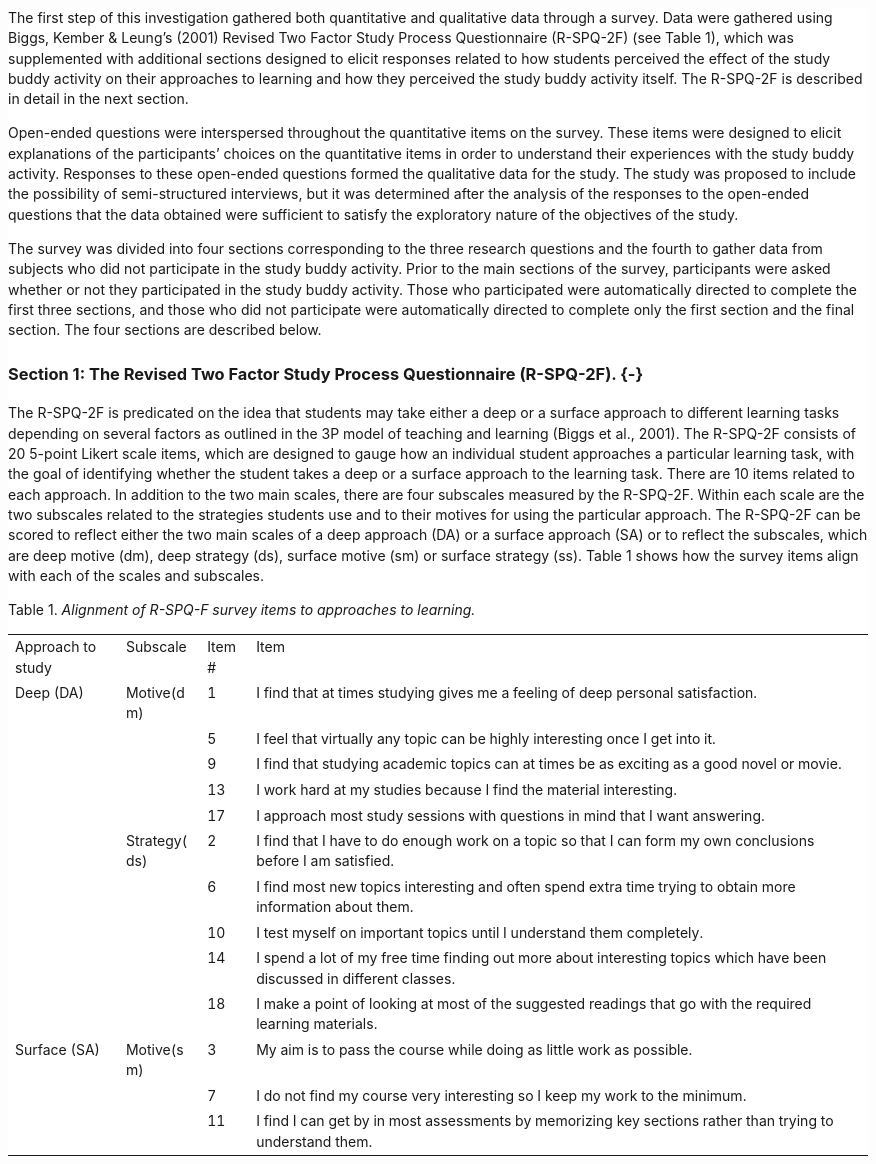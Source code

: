 The first step of this investigation gathered both quantitative and qualitative data through a survey. Data were gathered using Biggs, Kember & Leung’s (2001) Revised Two Factor Study Process Questionnaire (R-SPQ-2F) (see Table 1), which was supplemented with additional sections designed to elicit responses related to how students perceived the effect of the study buddy activity on their approaches to learning and how they perceived the study buddy activity itself. The R-SPQ-2F is described in detail in the next section.

Open-ended questions were interspersed throughout the quantitative items on the survey. These items were designed to elicit explanations of the participants’ choices on the quantitative items in order to understand their experiences with the study buddy activity. Responses to these open-ended questions formed the qualitative data for the study. The study was proposed to include the possibility of semi-structured interviews, but it was determined after the analysis of the responses to the open-ended questions that the data obtained were sufficient to satisfy the exploratory nature of the objectives of the study.

The survey was divided into four sections corresponding to the three research questions and the fourth to gather data from subjects who did not participate in the study buddy activity. Prior to the main sections of the survey, participants were asked whether or not they participated in the study buddy activity. Those who participated were automatically directed to complete the first three sections, and those who did not participate were automatically directed to complete only the first section and the final section. The four sections are described below.

### Section 1: The Revised Two Factor Study Process Questionnaire (R-SPQ-2F). {-}

The R-SPQ-2F is predicated on the idea that students may take either a deep or a surface approach to different learning tasks depending on several factors as outlined in the 3P model of teaching and learning (Biggs et al., 2001). The R-SPQ-2F consists of 20 5-point Likert scale items, which are designed to gauge how an individual student approaches a particular learning task, with the goal of identifying whether the student takes a deep or a surface approach to the learning task. There are 10 items related to each approach. In addition to the two main scales, there are four subscales measured by the R-SPQ-2F. Within each scale are the two subscales related to the strategies students use and to their motives for using the particular approach. The R-SPQ-2F can be scored to reflect either the two main scales of a deep approach (DA) or a surface approach (SA) or to reflect the subscales, which are deep motive (dm), deep strategy (ds), surface motive (sm) or surface strategy (ss). Table 1 shows how the survey items align with each of the scales and subscales.

Table 1. _Alignment of R-SPQ-F survey items to approaches to learning._

|  | | | |
| --- |--- |--- |--- |
| Approach to study | Subscale | Item # | Item |
| Deep (DA) | Motive(dm) | 1 | I find that at times studying gives me a feeling of deep personal satisfaction. |
|   |   | 5 | I feel that virtually any topic can be highly interesting once I get into it. |
|   |   | 9 | I find that studying academic topics can at times be as exciting as a good novel or movie. |
|   |   | 13 | I work hard at my studies because I find the material interesting. |
|   |   | 17 | I approach most study sessions with questions in mind that I want answering. |
|   | Strategy(ds) | 2 | I find that I have to do enough work on a topic so that I can form my own conclusions before I am satisfied. |
|   |   | 6 | I find most new topics interesting and often spend extra time trying to obtain more information about them. |
|   |   | 10 | I test myself on important topics until I understand them completely. |
|   |   | 14 | I spend a lot of my free time finding out more about interesting topics which have been discussed in different classes. |
|   |   | 18 | I make a point of looking at most of the suggested readings that go with the required learning materials. |
| Surface (SA) | Motive(sm) | 3 | My aim is to pass the course while doing as little work as possible. |
|   |   | 7 | I do not find my course very interesting so I keep my work to the minimum. |
|   |   | 11 | I find I can get by in most assessments by memorizing key sections rather than trying to understand them. |